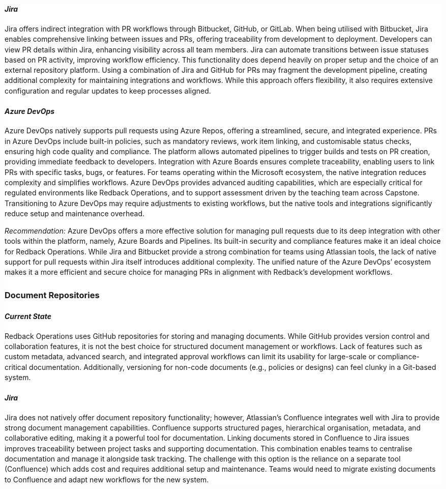 #### _Jira_
Jira offers indirect integration with PR workflows through Bitbucket, GitHub, or GitLab. When being utilised with Bitbucket, Jira enables comprehensive linking between issues and PRs, offering traceability from development to deployment. Developers can view PR details within Jira, enhancing visibility across all team members. Jira can automate transitions between issue statuses based on PR activity, improving workflow efficiency. This functionality does depend heavily on proper setup and the choice of an external repository platform. Using a combination of Jira and GitHub for PRs may fragment the development pipeline, creating additional complexity for maintaining integrations and workflows. While this approach offers flexibility, it also requires extensive configuration and regular updates to keep processes aligned.

#### _Azure DevOps_
Azure DevOps natively supports pull requests using Azure Repos, offering a streamlined, secure, and integrated experience. PRs in Azure DevOps include built-in policies, such as mandatory reviews, work item linking, and customisable status checks, ensuring high code quality and compliance. The platform allows automated pipelines to trigger builds and tests on PR creation, providing immediate feedback to developers. Integration with Azure Boards ensures complete traceability, enabling users to link PRs with specific tasks, bugs, or features. For teams operating within the Microsoft ecosystem, the native integration reduces complexity and simplifies workflows. Azure DevOps provides advanced auditing capabilities, which are especially critical for regulated environments like Redback Operations, and to support assessment driven by the teaching team across Capstone. Transitioning to Azure DevOps may require adjustments to existing workflows, but the native tools and integrations significantly reduce setup and maintenance overhead.

_Recommendation:_ Azure DevOps offers a more effective solution for managing pull requests due to its deep integration with other tools within the platform, namely, Azure Boards and Pipelines. Its built-in security and compliance features make it an ideal choice for Redback Operations. While Jira and Bitbucket provide a strong combination for teams using Atlassian tools, the lack of native support for pull requests within Jira itself introduces additional complexity. The unified nature of the Azure DevOps’ ecosystem makes it a more efficient and secure choice for managing PRs in alignment with Redback’s development workflows.

### Document Repositories
#### _Current State_
Redback Operations uses GitHub repositories for storing and managing documents. While GitHub provides version control and collaboration features, it is not the best choice for structured document management or workflows. Lack of features such as custom metadata, advanced search, and integrated approval workflows can limit its usability for large-scale or compliance-critical documentation. Additionally, versioning for non-code documents (e.g., policies or designs) can feel clunky in a Git-based system.

#### _Jira_
Jira does not natively offer document repository functionality; however, Atlassian’s Confluence integrates well with Jira to provide strong document management capabilities. Confluence supports structured pages, hierarchical organisation, metadata, and collaborative editing, making it a powerful tool for documentation. Linking documents stored in Confluence to Jira issues improves traceability between project tasks and supporting documentation. This combination enables teams to centralise documentation and manage it alongside task tracking. The challenge with this option is the reliance on a separate tool (Confluence) which adds cost and requires additional setup and maintenance. Teams would need to migrate existing documents to Confluence and adapt new workflows for the new system.
